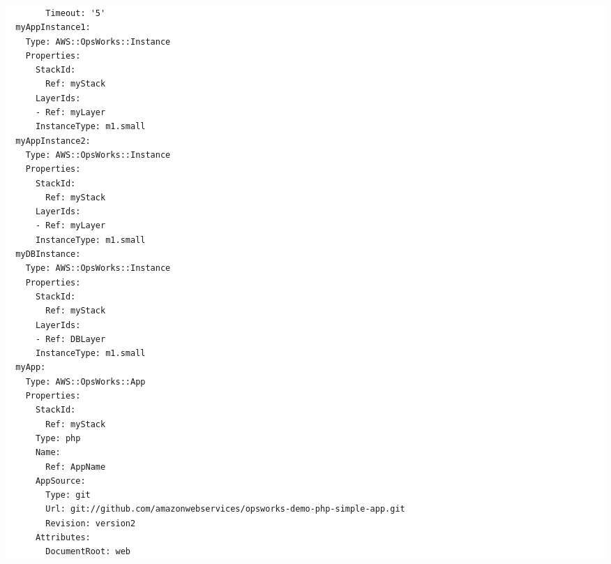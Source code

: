 ```
        Timeout: '5'
  myAppInstance1:
    Type: AWS::OpsWorks::Instance
    Properties:
      StackId:
        Ref: myStack
      LayerIds:
      - Ref: myLayer
      InstanceType: m1.small
  myAppInstance2:
    Type: AWS::OpsWorks::Instance
    Properties:
      StackId:
        Ref: myStack
      LayerIds:
      - Ref: myLayer
      InstanceType: m1.small
  myDBInstance:
    Type: AWS::OpsWorks::Instance
    Properties:
      StackId:
        Ref: myStack
      LayerIds:
      - Ref: DBLayer
      InstanceType: m1.small
  myApp:
    Type: AWS::OpsWorks::App
    Properties:
      StackId:
        Ref: myStack
      Type: php
      Name:
        Ref: AppName
      AppSource:
        Type: git
        Url: git://github.com/amazonwebservices/opsworks-demo-php-simple-app.git
        Revision: version2
      Attributes:
        DocumentRoot: web
```
